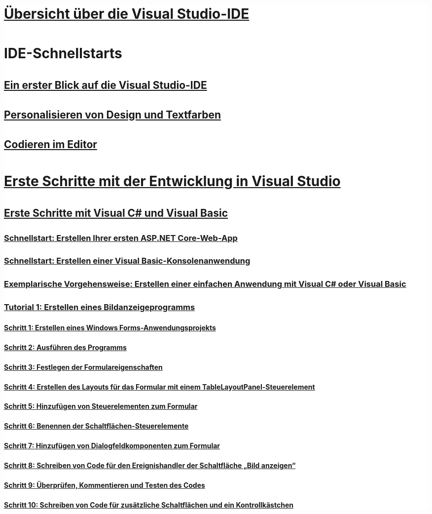 # [Übersicht über die Visual Studio-IDE](visual-studio-ide.md)
# IDE-Schnellstarts
## [Ein erster Blick auf die Visual Studio-IDE](quickstart-ide-orientation.md)
## [Personalisieren von Design und Textfarben](quickstart-personalize-the-ide.md)
## [Codieren im Editor](quickstart-editor.md)
# [Erste Schritte mit der Entwicklung in Visual Studio](get-started-developing-with-visual-studio.md)
## [Erste Schritte mit Visual C# und Visual Basic](getting-started-with-visual-csharp-and-visual-basic.md)
### [Schnellstart: Erstellen Ihrer ersten ASP.NET Core-Web-App](../ide/quickstart-aspnet-core.md)
### [Schnellstart: Erstellen einer Visual Basic-Konsolenanwendung](../ide/quickstart-visual-basic-console.md)
### [Exemplarische Vorgehensweise: Erstellen einer einfachen Anwendung mit Visual C# oder Visual Basic](walkthrough-create-a-simple-application-with-visual-csharp-or-visual-basic.md)
### [Tutorial 1: Erstellen eines Bildanzeigeprogramms](tutorial-1-create-a-picture-viewer.md)
#### [Schritt 1: Erstellen eines Windows Forms-Anwendungsprojekts](step-1-create-a-windows-forms-application-project.md)
#### [Schritt 2: Ausführen des Programms](step-2-run-your-program.md)
#### [Schritt 3: Festlegen der Formulareigenschaften](step-3-set-your-form-properties.md)
#### [Schritt 4: Erstellen des Layouts für das Formular mit einem TableLayoutPanel-Steuerelement](step-4-lay-out-your-form-with-a-tablelayoutpanel-control.md)
#### [Schritt 5: Hinzufügen von Steuerelementen zum Formular](step-5-add-controls-to-your-form.md)
#### [Schritt 6: Benennen der Schaltflächen-Steuerelemente](step-6-name-your-button-controls.md)
#### [Schritt 7: Hinzufügen von Dialogfeldkomponenten zum Formular](step-7-add-dialog-components-to-your-form.md)
#### [Schritt 8: Schreiben von Code für den Ereignishandler der Schaltfläche „Bild anzeigen“](step-8-write-code-for-the-show-a-picture-button-event-handler.md)
#### [Schritt 9: Überprüfen, Kommentieren und Testen des Codes](step-9-review-comment-and-test-your-code.md)
#### [Schritt 10: Schreiben von Code für zusätzliche Schaltflächen und ein Kontrollkästchen](step-10-write-code-for-additional-buttons-and-a-check-box.md)